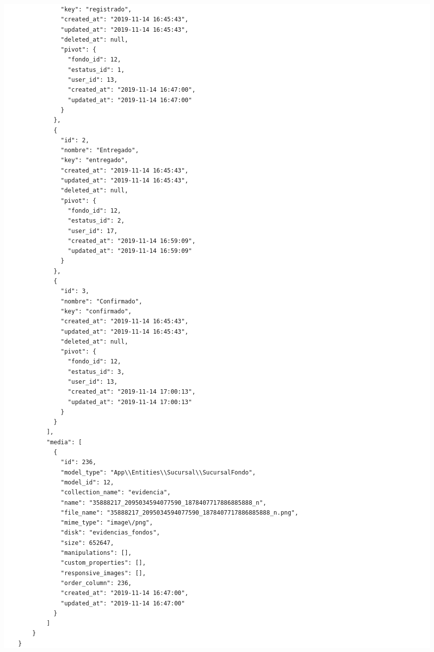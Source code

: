                     "key": "registrado",
                    "created_at": "2019-11-14 16:45:43",
                    "updated_at": "2019-11-14 16:45:43",
                    "deleted_at": null,
                    "pivot": {
                      "fondo_id": 12,
                      "estatus_id": 1,
                      "user_id": 13,
                      "created_at": "2019-11-14 16:47:00",
                      "updated_at": "2019-11-14 16:47:00"
                    }
                  },
                  {
                    "id": 2,
                    "nombre": "Entregado",
                    "key": "entregado",
                    "created_at": "2019-11-14 16:45:43",
                    "updated_at": "2019-11-14 16:45:43",
                    "deleted_at": null,
                    "pivot": {
                      "fondo_id": 12,
                      "estatus_id": 2,
                      "user_id": 17,
                      "created_at": "2019-11-14 16:59:09",
                      "updated_at": "2019-11-14 16:59:09"
                    }
                  },
                  {
                    "id": 3,
                    "nombre": "Confirmado",
                    "key": "confirmado",
                    "created_at": "2019-11-14 16:45:43",
                    "updated_at": "2019-11-14 16:45:43",
                    "deleted_at": null,
                    "pivot": {
                      "fondo_id": 12,
                      "estatus_id": 3,
                      "user_id": 13,
                      "created_at": "2019-11-14 17:00:13",
                      "updated_at": "2019-11-14 17:00:13"
                    }
                  }
                ],
                "media": [
                  {
                    "id": 236,
                    "model_type": "App\\Entities\\Sucursal\\SucursalFondo",
                    "model_id": 12,
                    "collection_name": "evidencia",
                    "name": "35888217_2095034594077590_1878407717886885888_n",
                    "file_name": "35888217_2095034594077590_1878407717886885888_n.png",
                    "mime_type": "image\/png",
                    "disk": "evidencias_fondos",
                    "size": 652647,
                    "manipulations": [],
                    "custom_properties": [],
                    "responsive_images": [],
                    "order_column": 236,
                    "created_at": "2019-11-14 16:47:00",
                    "updated_at": "2019-11-14 16:47:00"
                  }
                ]
            }
        }
